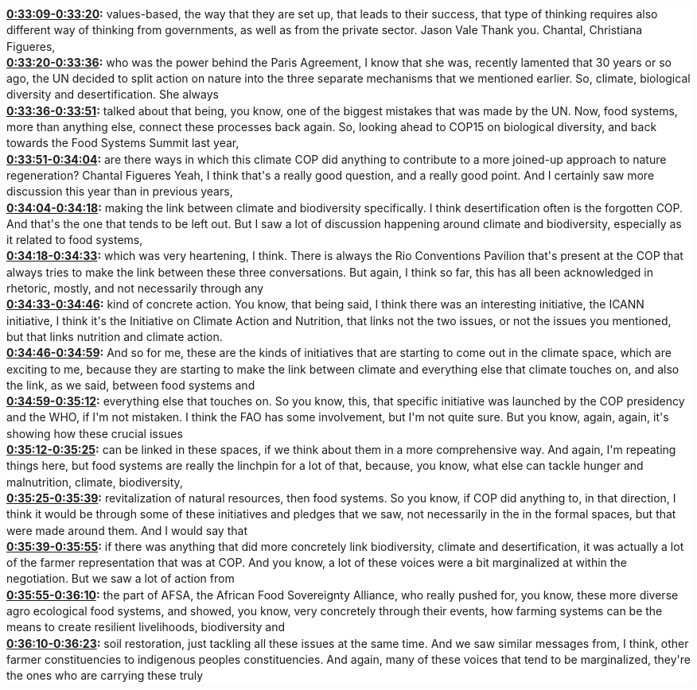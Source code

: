 **[0:33:09-0:33:20](https://anchor.fm/farmgate/episodes/COP27-and-food-systems---what-happened-e1re4b2#t=0:33:09):**  values-based, the way that they are set up, that leads to their success, that type of thinking  requires also different way of thinking from governments, as well as from the private sector.  Jason Vale Thank you. Chantal, Christiana Figueres,  
**[0:33:20-0:33:36](https://anchor.fm/farmgate/episodes/COP27-and-food-systems---what-happened-e1re4b2#t=0:33:20):**  who was the power behind the Paris Agreement, I know that she was, recently lamented that 30  years or so ago, the UN decided to split action on nature into the three separate mechanisms that we  mentioned earlier. So, climate, biological diversity and desertification. She always  
**[0:33:36-0:33:51](https://anchor.fm/farmgate/episodes/COP27-and-food-systems---what-happened-e1re4b2#t=0:33:36):**  talked about that being, you know, one of the biggest mistakes that was made by the UN.  Now, food systems, more than anything else, connect these processes back again. So,  looking ahead to COP15 on biological diversity, and back towards the Food Systems Summit last year,  
**[0:33:51-0:34:04](https://anchor.fm/farmgate/episodes/COP27-and-food-systems---what-happened-e1re4b2#t=0:33:51):**  are there ways in which this climate COP did anything to contribute to a more joined-up  approach to nature regeneration? Chantal Figueres Yeah, I think that's a really good question,  and a really good point. And I certainly saw more discussion this year than in previous years,  
**[0:34:04-0:34:18](https://anchor.fm/farmgate/episodes/COP27-and-food-systems---what-happened-e1re4b2#t=0:34:04):**  making the link between climate and biodiversity specifically. I think desertification often is  the forgotten COP. And that's the one that tends to be left out. But I saw a lot of discussion  happening around climate and biodiversity, especially as it related to food systems,  
**[0:34:18-0:34:33](https://anchor.fm/farmgate/episodes/COP27-and-food-systems---what-happened-e1re4b2#t=0:34:18):**  which was very heartening, I think. There is always the Rio Conventions Pavilion that's present  at the COP that always tries to make the link between these three conversations. But again,  I think so far, this has all been acknowledged in rhetoric, mostly, and not necessarily through any  
**[0:34:33-0:34:46](https://anchor.fm/farmgate/episodes/COP27-and-food-systems---what-happened-e1re4b2#t=0:34:33):**  kind of concrete action. You know, that being said, I think there was an interesting initiative,  the ICANN initiative, I think it's the Initiative on Climate Action and Nutrition, that links not  the two issues, or not the issues you mentioned, but that links nutrition and climate action.  
**[0:34:46-0:34:59](https://anchor.fm/farmgate/episodes/COP27-and-food-systems---what-happened-e1re4b2#t=0:34:46):**  And so for me, these are the kinds of initiatives that are starting to come out in the climate space,  which are exciting to me, because they are starting to make the link between climate and  everything else that climate touches on, and also the link, as we said, between food systems and  
**[0:34:59-0:35:12](https://anchor.fm/farmgate/episodes/COP27-and-food-systems---what-happened-e1re4b2#t=0:34:59):**  everything else that touches on. So you know, this, that specific initiative was launched by  the COP presidency and the WHO, if I'm not mistaken. I think the FAO has some involvement,  but I'm not quite sure. But you know, again, again, it's showing how these crucial issues  
**[0:35:12-0:35:25](https://anchor.fm/farmgate/episodes/COP27-and-food-systems---what-happened-e1re4b2#t=0:35:12):**  can be linked in these spaces, if we think about them in a more comprehensive way.  And again, I'm repeating things here, but food systems are really the linchpin for a lot of that,  because, you know, what else can tackle hunger and malnutrition, climate, biodiversity,  
**[0:35:25-0:35:39](https://anchor.fm/farmgate/episodes/COP27-and-food-systems---what-happened-e1re4b2#t=0:35:25):**  revitalization of natural resources, then food systems. So you know, if COP did anything to,  in that direction, I think it would be through some of these initiatives and pledges that we saw,  not necessarily in the in the formal spaces, but that were made around them. And I would say that  
**[0:35:39-0:35:55](https://anchor.fm/farmgate/episodes/COP27-and-food-systems---what-happened-e1re4b2#t=0:35:39):**  if there was anything that did more concretely link biodiversity, climate and desertification,  it was actually a lot of the farmer representation that was at COP. And you know, a lot of these  voices were a bit marginalized at within the negotiation. But we saw a lot of action from  
**[0:35:55-0:36:10](https://anchor.fm/farmgate/episodes/COP27-and-food-systems---what-happened-e1re4b2#t=0:35:55):**  the part of AFSA, the African Food Sovereignty Alliance, who really pushed for, you know,  these more diverse agro ecological food systems, and showed, you know, very concretely through  their events, how farming systems can be the means to create resilient livelihoods, biodiversity and  
**[0:36:10-0:36:23](https://anchor.fm/farmgate/episodes/COP27-and-food-systems---what-happened-e1re4b2#t=0:36:10):**  soil restoration, just tackling all these issues at the same time. And we saw similar messages  from, I think, other farmer constituencies to indigenous peoples constituencies. And again,  many of these voices that tend to be marginalized, they're the ones who are carrying these truly  